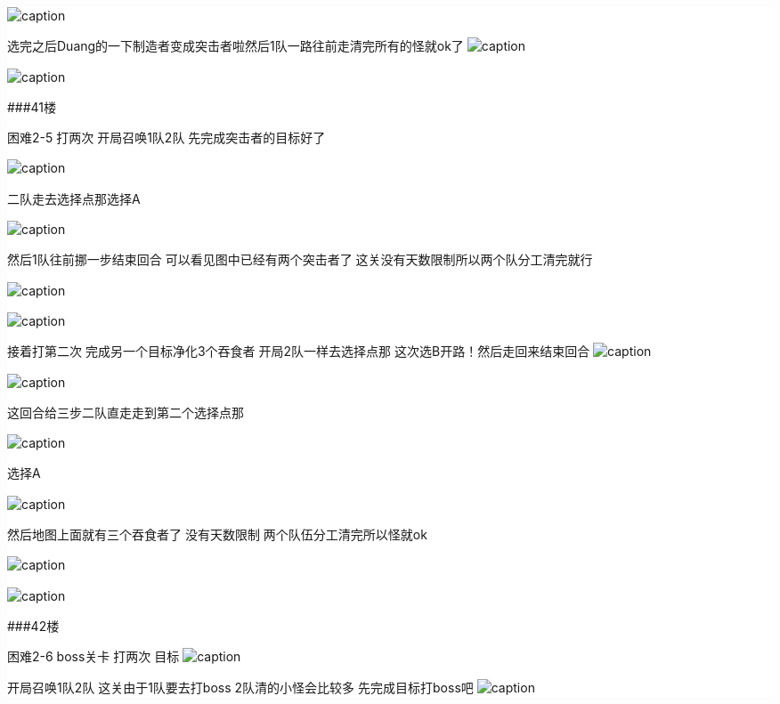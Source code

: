 ![caption](1505761476/15e5a110728b4710e87999edc8cec3fdfc032306.jpg)

选完之后Duang的一下制造者变成突击者啦然后1队一路往前走清完所有的怪就ok了
![caption](1505761476/993eb6b54aed2e731253e10d8c01a18b87d6fa1b.jpg)


![caption](1505761476/79ccb83e8794a4c2270d800a05f41bd5ad6e39ae.jpg)

###41楼

困难2-5 打两次 
开局召唤1队2队 先完成突击者的目标好了

![caption](1505761476/04206f4e78f0f736d97825200155b319eac413d6.jpg)

二队走去选择点那选择A

![caption](1505761476/7b4359fbe6cd7b89fa9a54a2042442a7d8330ee6.jpg)

然后1队往前挪一步结束回合 可以看见图中已经有两个突击者了 这关没有天数限制所以两个队分工清完就行

![caption](1505761476/4a998b1090ef76c6adf1920a9616fdfaaf5167b1.jpg)

![caption](1505761476/d4a838e636d12f2eb84ac74144c2d5628535680d.jpg)

接着打第二次 完成另一个目标净化3个吞食者 开局2队一样去选择点那 这次选B开路！然后走回来结束回合
![caption](1505761476/311563b20f2442a7be4c9484da43ad4bd1130212.jpg)

![caption](1505761476/d982cbeece1b9d16f04cf340f8deb48f8d5464c9.jpg)

这回合给三步二队直走走到第二个选择点那

![caption](1505761476/384e5c4f251f95cae63bfb97c2177f3e6609528e.jpg)

选择A

![caption](1505761476/37661e0f0cf3d7cac45b5757f91fbe096b63a92c.jpg)

然后地图上面就有三个吞食者了 没有天数限制 两个队伍分工清完所以怪就ok

![caption](1505761476/5c9ad88e8c5494eee246673826f5e0fe99257e74.jpg)


![caption](1505761476/fe4bb5f8d72a6059eb74893b2334349b033bba75.jpg)

###42楼

困难2-6 boss关卡 打两次 目标
![caption](1505761476/dcb4ee035aafa40f2f7a93fca064034f78f0191c.jpg)

开局召唤1队2队 这关由于1队要去打boss 2队清的小怪会比较多 先完成目标打boss吧
![caption](1505761476/7e8ccb87c9177f3e4880a12c7bcf3bc79f3d5624.jpg)
